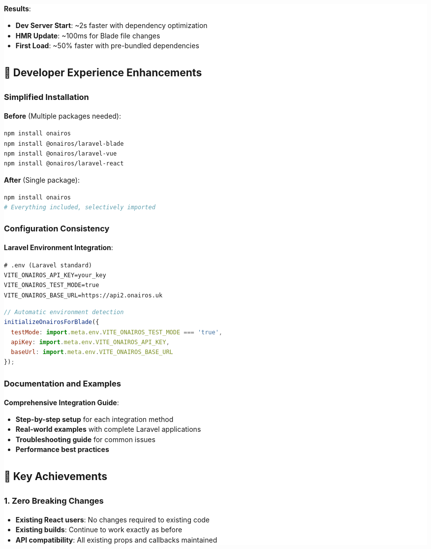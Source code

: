 **Results**:
- **Dev Server Start**: ~2s faster with dependency optimization
- **HMR Update**: ~100ms for Blade file changes
- **First Load**: ~50% faster with pre-bundled dependencies

## 🔧 Developer Experience Enhancements

### Simplified Installation

**Before** (Multiple packages needed):
```bash
npm install onairos
npm install @onairos/laravel-blade
npm install @onairos/laravel-vue
npm install @onairos/laravel-react
```

**After** (Single package):
```bash
npm install onairos
# Everything included, selectively imported
```

### Configuration Consistency

**Laravel Environment Integration**:
```env
# .env (Laravel standard)
VITE_ONAIROS_API_KEY=your_key
VITE_ONAIROS_TEST_MODE=true
VITE_ONAIROS_BASE_URL=https://api2.onairos.uk
```

```javascript
// Automatic environment detection
initializeOnairosForBlade({
  testMode: import.meta.env.VITE_ONAIROS_TEST_MODE === 'true',
  apiKey: import.meta.env.VITE_ONAIROS_API_KEY,
  baseUrl: import.meta.env.VITE_ONAIROS_BASE_URL
});
```

### Documentation and Examples

**Comprehensive Integration Guide**:
- **Step-by-step setup** for each integration method
- **Real-world examples** with complete Laravel applications
- **Troubleshooting guide** for common issues
- **Performance best practices**

## 🎯 Key Achievements

### 1. Zero Breaking Changes
- **Existing React users**: No changes required to existing code
- **Existing builds**: Continue to work exactly as before
- **API compatibility**: All existing props and callbacks maintained

